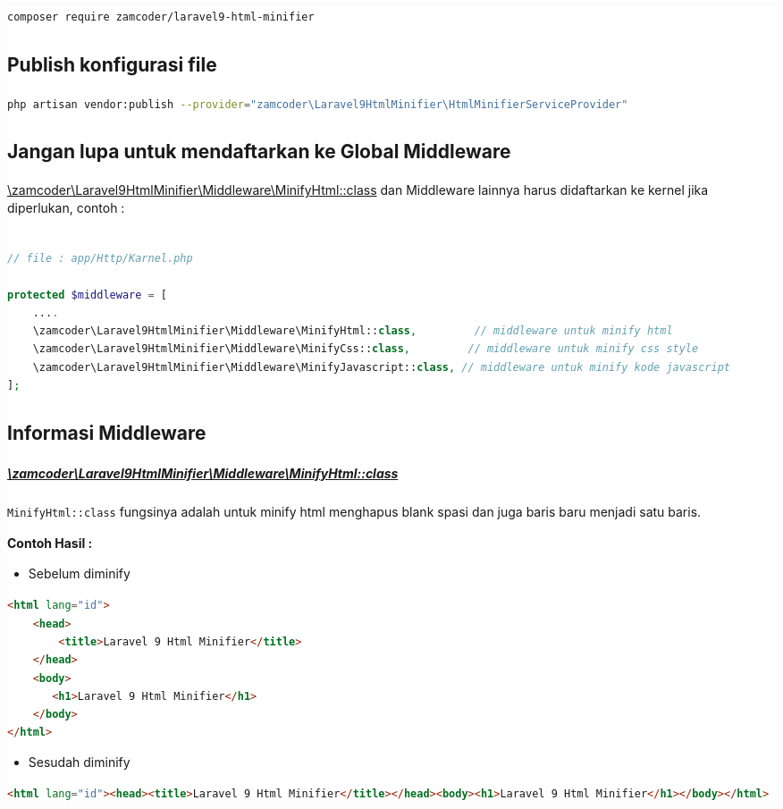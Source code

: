 ```sh
composer require zamcoder/laravel9-html-minifier
```

## Publish konfigurasi file

```sh
php artisan vendor:publish --provider="zamcoder\Laravel9HtmlMinifier\HtmlMinifierServiceProvider"
```

## Jangan lupa untuk mendaftarkan ke Global Middleware

[\zamcoder\Laravel9HtmlMinifier\Middleware\MinifyHtml::class](src/Middleware/MinifyHtml.php) dan Middleware lainnya harus didaftarkan ke kernel jika diperlukan, contoh :

```php

// file : app/Http/Karnel.php

protected $middleware = [
    ....
    \zamcoder\Laravel9HtmlMinifier\Middleware\MinifyHtml::class,         // middleware untuk minify html
    \zamcoder\Laravel9HtmlMinifier\Middleware\MinifyCss::class,         // middleware untuk minify css style
    \zamcoder\Laravel9HtmlMinifier\Middleware\MinifyJavascript::class, // middleware untuk minify kode javascript
];
```

## Informasi Middleware

##### [\zamcoder\Laravel9HtmlMinifier\Middleware\MinifyHtml::class](src/Middleware/MinifyHtml.php)

```MinifyHtml::class``` fungsinya adalah untuk minify html menghapus blank spasi dan juga baris baru menjadi satu baris.

<b>Contoh Hasil :</b>

- Sebelum diminify
```html
<html lang="id">
    <head>
        <title>Laravel 9 Html Minifier</title>
    </head>
    <body>
       <h1>Laravel 9 Html Minifier</h1>
    </body>
</html>
```

- Sesudah diminify
```html
<html lang="id"><head><title>Laravel 9 Html Minifier</title></head><body><h1>Laravel 9 Html Minifier</h1></body></html>
```
